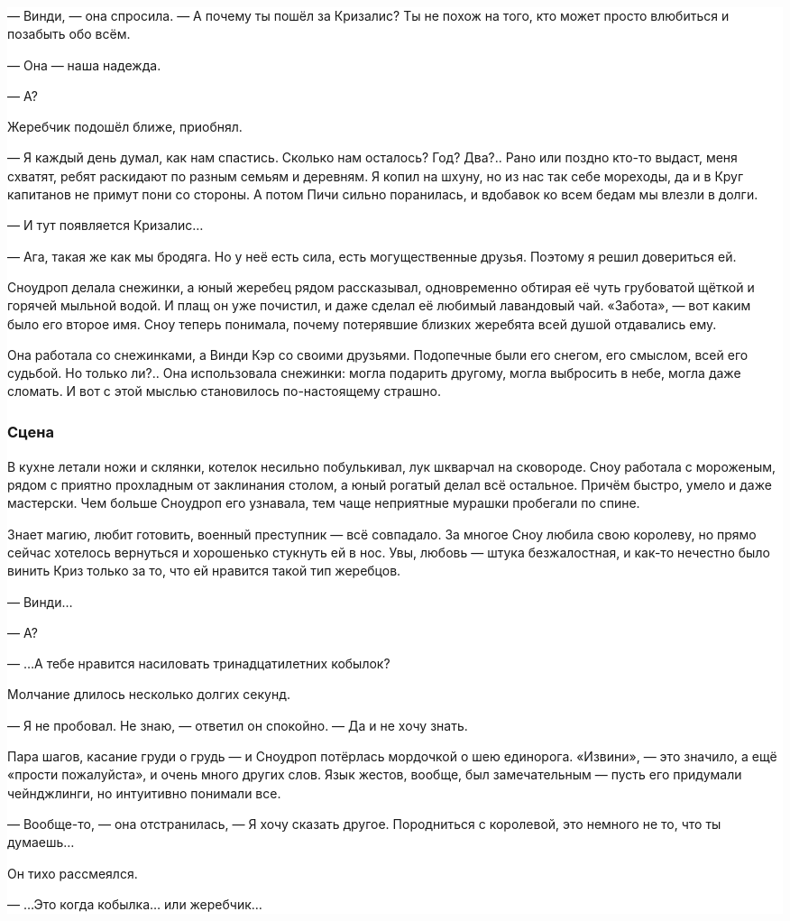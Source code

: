 — Винди, — она спросила. — А почему ты пошёл за Кризалис? Ты не похож на того, кто может просто влюбиться и позабыть обо всём.

— Она — наша надежда.

— А?

Жеребчик подошёл ближе, приобнял.

— Я каждый день думал, как нам спастись. Сколько нам осталось? Год? Два?.. Рано или поздно кто-то выдаст, меня схватят, ребят раскидают по разным семьям и деревням. Я копил на шхуну, но из нас так себе мореходы, да и в Круг капитанов не примут пони со стороны. А потом Пичи сильно поранилась, и вдобавок ко всем бедам мы влезли в долги.

— И тут появляется Кризалис…

— Ага, такая же как мы бродяга. Но у неё есть сила, есть могущественные друзья. Поэтому я решил довериться ей.

Сноудроп делала снежинки, а юный жеребец рядом рассказывал, одновременно обтирая её чуть грубоватой щёткой и горячей мыльной водой. И плащ он уже почистил, и даже сделал её любимый лавандовый чай. «Забота», — вот каким было его второе имя. Сноу теперь понимала, почему потерявшие близких жеребята всей душой отдавались ему.

Она работала со снежинками, а Винди Кэр со своими друзьями. Подопечные были его снегом, его смыслом, всей его судьбой. Но только ли?.. Она использовала снежинки: могла подарить другому, могла выбросить в небе, могла даже сломать. И вот с этой мыслью становилось по-настоящему страшно.

### Сцена

В кухне летали ножи и склянки, котелок несильно побулькивал, лук шкварчал на сковороде. Сноу работала с мороженым, рядом с приятно прохладным от заклинания столом, а юный рогатый делал всё остальное. Причём быстро, умело и даже мастерски. Чем больше Сноудроп его узнавала, тем чаще неприятные мурашки пробегали по спине.

Знает магию, любит готовить, военный преступник — всё совпадало. За многое Сноу любила свою королеву, но прямо сейчас хотелось вернуться и хорошенько стукнуть ей в нос. Увы, любовь — штука безжалостная, и как-то нечестно было винить Криз только за то, что ей нравится такой тип жеребцов.

— Винди…

— А?

— …А тебе нравится насиловать тринадцатилетних кобылок?

Молчание длилось несколько долгих секунд.

— Я не пробовал. Не знаю, — ответил он спокойно. — Да и не хочу знать.

Пара шагов, касание груди о грудь — и Сноудроп потёрлась мордочкой о шею единорога. «Извини», — это значило, а ещё «прости пожалуйста», и очень много других слов. Язык жестов, вообще, был замечательным — пусть его придумали чейнджлинги, но интуитивно понимали все.

— Вообще-то, — она отстранилась, — Я хочу сказать другое. Породниться с королевой, это немного не то, что ты думаешь…

Он тихо рассмеялся.

— …Это когда кобылка… или жеребчик…

